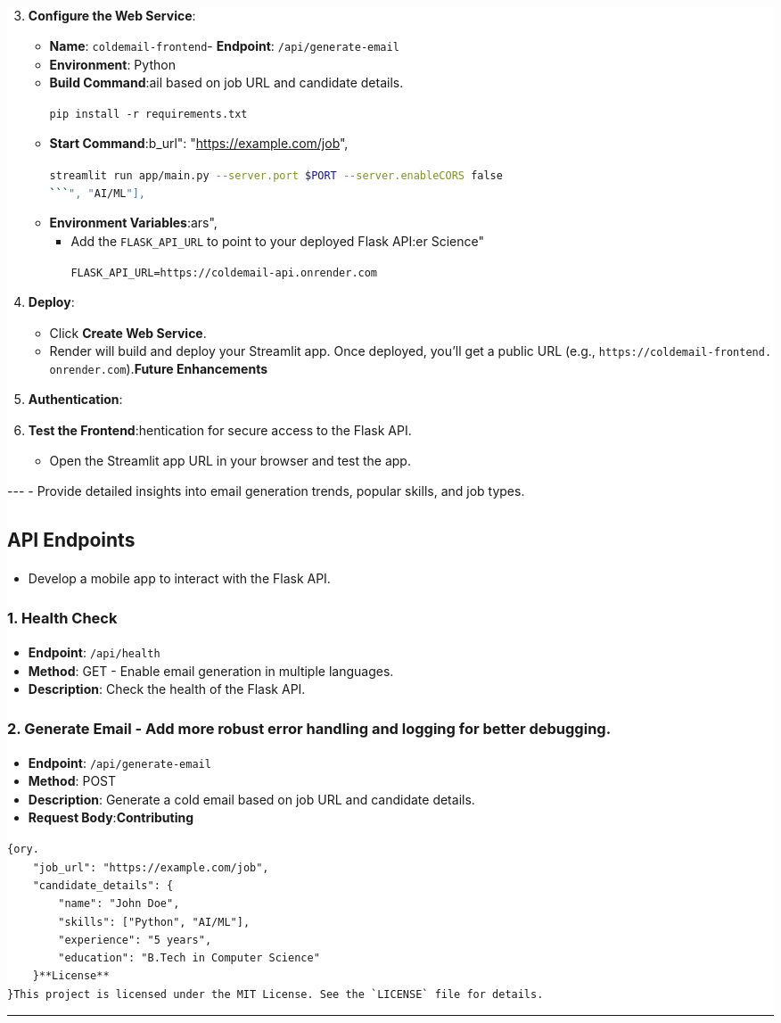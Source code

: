 3. **Configure the Web Service**:
   - **Name**: `coldemail-frontend`- **Endpoint**: `/api/generate-email`
   - **Environment**: Python
   - **Build Command**:ail based on job URL and candidate details.
     ```bash:
     pip install -r requirements.txt
     ```
   - **Start Command**:b_url": "https://example.com/job",
     ```bash   "candidate_details": {
     streamlit run app/main.py --server.port $PORT --server.enableCORS false
     ```", "AI/ML"],
   - **Environment Variables**:ars",
     - Add the `FLASK_API_URL` to point to your deployed Flask API:er Science"
       ```
       FLASK_API_URL=https://coldemail-api.onrender.com
       ```

4. **Deploy**:
   - Click **Create Web Service**.
   - Render will build and deploy your Streamlit app. Once deployed, you’ll get a public URL (e.g., `https://coldemail-frontend.onrender.com`).**Future Enhancements**
1. **Authentication**:
5. **Test the Frontend**:hentication for secure access to the Flask API.
   - Open the Streamlit app URL in your browser and test the app.

---   - Provide detailed insights into email generation trends, popular skills, and job types.

## **API Endpoints**
   - Develop a mobile app to interact with the Flask API.
### **1. Health Check**
- **Endpoint**: `/api/health`
- **Method**: GET   - Enable email generation in multiple languages.
- **Description**: Check the health of the Flask API.

### **2. Generate Email**   - Add more robust error handling and logging for better debugging.
- **Endpoint**: `/api/generate-email`
- **Method**: POST
- **Description**: Generate a cold email based on job URL and candidate details.
- **Request Body**:**Contributing**
```jsonContributions are welcome! Please follow these steps:
{ory.
    "job_url": "https://example.com/job",
    "candidate_details": {
        "name": "John Doe",
        "skills": ["Python", "AI/ML"],
        "experience": "5 years",
        "education": "B.Tech in Computer Science"
    }**License**
}This project is licensed under the MIT License. See the `LICENSE` file for details.
```

---